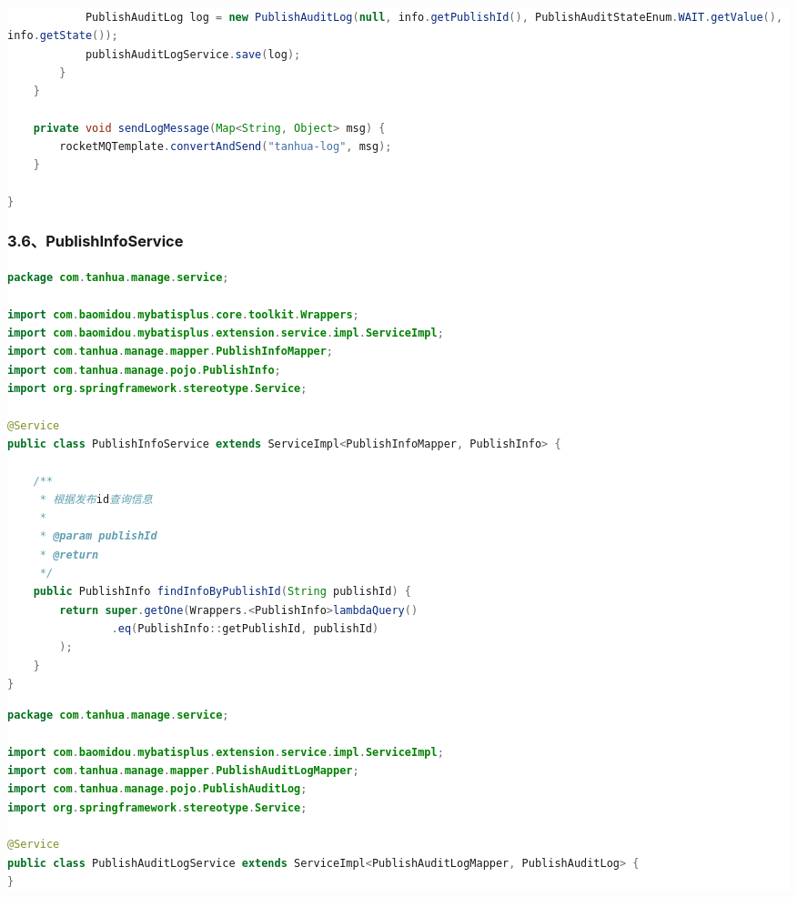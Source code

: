 ```java
            PublishAuditLog log = new PublishAuditLog(null, info.getPublishId(), PublishAuditStateEnum.WAIT.getValue(), info.getState());
            publishAuditLogService.save(log);
        }
    }

    private void sendLogMessage(Map<String, Object> msg) {
        rocketMQTemplate.convertAndSend("tanhua-log", msg);
    }

}
```

### 3.6、PublishInfoService

```java
package com.tanhua.manage.service;

import com.baomidou.mybatisplus.core.toolkit.Wrappers;
import com.baomidou.mybatisplus.extension.service.impl.ServiceImpl;
import com.tanhua.manage.mapper.PublishInfoMapper;
import com.tanhua.manage.pojo.PublishInfo;
import org.springframework.stereotype.Service;

@Service
public class PublishInfoService extends ServiceImpl<PublishInfoMapper, PublishInfo> {

    /**
     * 根据发布id查询信息
     *
     * @param publishId
     * @return
     */
    public PublishInfo findInfoByPublishId(String publishId) {
        return super.getOne(Wrappers.<PublishInfo>lambdaQuery()
                .eq(PublishInfo::getPublishId, publishId)
        );
    }
}
```

```java
package com.tanhua.manage.service;

import com.baomidou.mybatisplus.extension.service.impl.ServiceImpl;
import com.tanhua.manage.mapper.PublishAuditLogMapper;
import com.tanhua.manage.pojo.PublishAuditLog;
import org.springframework.stereotype.Service;

@Service
public class PublishAuditLogService extends ServiceImpl<PublishAuditLogMapper, PublishAuditLog> {
}
```
